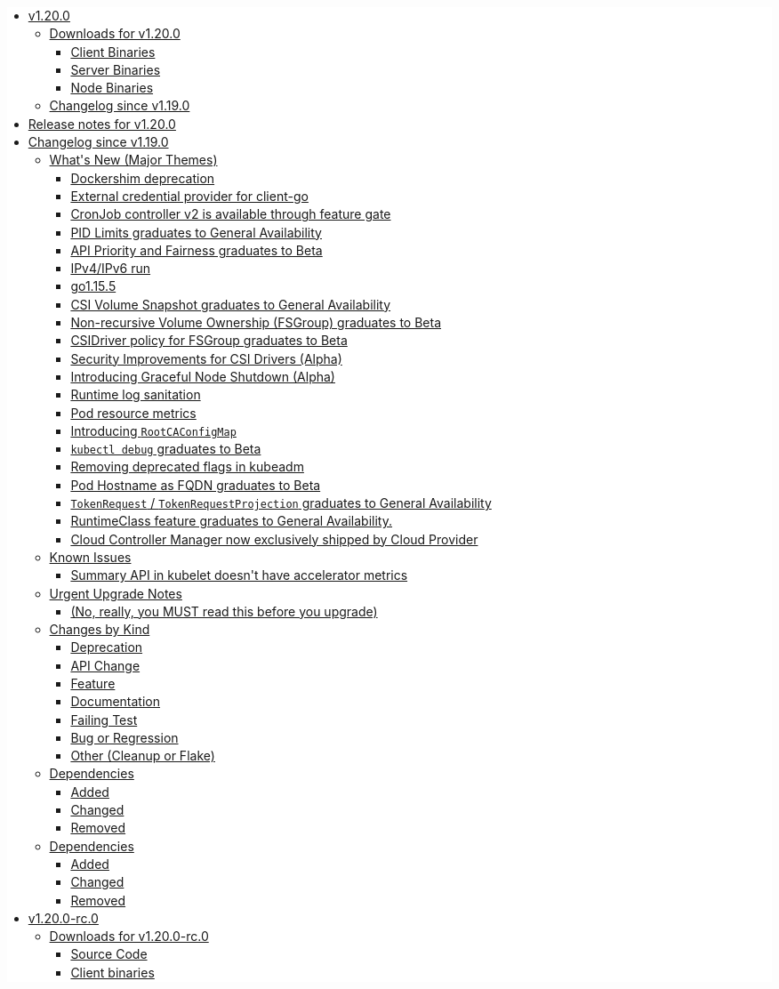 

- [v1.20.0](#v1200)
  - [Downloads for v1.20.0](#downloads-for-v1200)
    - [Client Binaries](#client-binaries)
    - [Server Binaries](#server-binaries)
    - [Node Binaries](#node-binaries)
  - [Changelog since v1.19.0](#changelog-since-v1190)
- [Release notes for v1.20.0](#release-notes-for-v1200)
- [Changelog since v1.19.0](#changelog-since-v1190-1)
  - [What's New (Major Themes)](#whats-new-major-themes)
    - [Dockershim deprecation](#dockershim-deprecation)
    - [External credential provider for client-go](#external-credential-provider-for-client-go)
    - [CronJob controller v2 is available through feature gate](#cronjob-controller-v2-is-available-through-feature-gate)
    - [PID Limits graduates to General Availability](#pid-limits-graduates-to-general-availability)
    - [API Priority and Fairness graduates to Beta](#api-priority-and-fairness-graduates-to-beta)
    - [IPv4/IPv6 run](#ipv4ipv6-run)
    - [go1.15.5](#go1155)
    - [CSI Volume Snapshot graduates to General Availability](#csi-volume-snapshot-graduates-to-general-availability)
    - [Non-recursive Volume Ownership (FSGroup) graduates to Beta](#non-recursive-volume-ownership-fsgroup-graduates-to-beta)
    - [CSIDriver policy for FSGroup graduates to Beta](#csidriver-policy-for-fsgroup-graduates-to-beta)
    - [Security Improvements for CSI Drivers (Alpha)](#security-improvements-for-csi-drivers-alpha)
    - [Introducing Graceful Node Shutdown (Alpha)](#introducing-graceful-node-shutdown-alpha)
    - [Runtime log sanitation](#runtime-log-sanitation)
    - [Pod resource metrics](#pod-resource-metrics)
    - [Introducing <code>RootCAConfigMap</code>](#introducing-)
    - [<code>kubectl debug</code> graduates to Beta](#-graduates-to-beta)
    - [Removing deprecated flags in kubeadm](#removing-deprecated-flags-in-kubeadm)
    - [Pod Hostname as FQDN graduates to Beta](#pod-hostname-as-fqdn-graduates-to-beta)
    - [<code>TokenRequest</code> / <code>TokenRequestProjection</code> graduates to General Availability](#---graduates-to-general-availability)
    - [RuntimeClass feature graduates to General Availability.](#runtimeclass-feature-graduates-to-general-availability)
    - [Cloud Controller Manager now exclusively shipped by Cloud Provider](#cloud-controller-manager-now-exclusively-shipped-by-cloud-provider)
  - [Known Issues](#known-issues)
    - [Summary API in kubelet doesn't have accelerator metrics](#summary-api-in-kubelet-doesnt-have-accelerator-metrics)
  - [Urgent Upgrade Notes](#urgent-upgrade-notes)
    - [(No, really, you MUST read this before you upgrade)](#no-really-you-must-read-this-before-you-upgrade)
  - [Changes by Kind](#changes-by-kind)
    - [Deprecation](#deprecation)
    - [API Change](#api-change)
    - [Feature](#feature)
    - [Documentation](#documentation)
    - [Failing Test](#failing-test)
    - [Bug or Regression](#bug-or-regression)
    - [Other (Cleanup or Flake)](#other-cleanup-or-flake)
  - [Dependencies](#dependencies)
    - [Added](#added)
    - [Changed](#changed)
    - [Removed](#removed)
  - [Dependencies](#dependencies-1)
    - [Added](#added-1)
    - [Changed](#changed-1)
    - [Removed](#removed-1)
- [v1.20.0-rc.0](#v1200-rc0)
  - [Downloads for v1.20.0-rc.0](#downloads-for-v1200-rc0)
    - [Source Code](#source-code)
    - [Client binaries](#client-binaries-1)
